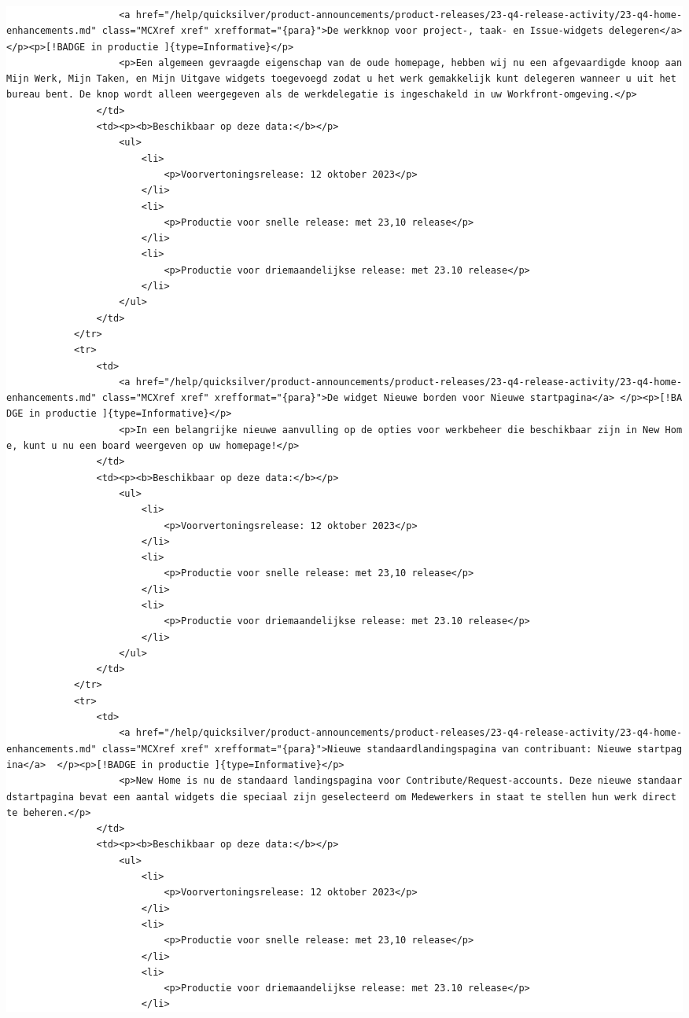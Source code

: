                         <a href="/help/quicksilver/product-announcements/product-releases/23-q4-release-activity/23-q4-home-enhancements.md" class="MCXref xref" xrefformat="{para}">De werkknop voor project-, taak- en Issue-widgets delegeren</a> </p><p>[!BADGE in productie ]{type=Informative}</p>
                        <p>Een algemeen gevraagde eigenschap van de oude homepage, hebben wij nu een afgevaardigde knoop aan Mijn Werk, Mijn Taken, en Mijn Uitgave widgets toegevoegd zodat u het werk gemakkelijk kunt delegeren wanneer u uit het bureau bent. De knop wordt alleen weergegeven als de werkdelegatie is ingeschakeld in uw Workfront-omgeving.</p>
                    </td>
                    <td><p><b>Beschikbaar op deze data:</b></p>
                        <ul>
                            <li>
                                <p>Voorvertoningsrelease: 12 oktober 2023</p>
                            </li>
                            <li>
                                <p>Productie voor snelle release: met 23,10 release</p>
                            </li>
                            <li>
                                <p>Productie voor driemaandelijkse release: met 23.10 release</p>
                            </li>
                        </ul>
                    </td>
                </tr>                
                <tr>
                    <td>
                        <a href="/help/quicksilver/product-announcements/product-releases/23-q4-release-activity/23-q4-home-enhancements.md" class="MCXref xref" xrefformat="{para}">De widget Nieuwe borden voor Nieuwe startpagina</a> </p><p>[!BADGE in productie ]{type=Informative}</p>
                        <p>In een belangrijke nieuwe aanvulling op de opties voor werkbeheer die beschikbaar zijn in New Home, kunt u nu een board weergeven op uw homepage!</p>
                    </td>
                    <td><p><b>Beschikbaar op deze data:</b></p>
                        <ul>
                            <li>
                                <p>Voorvertoningsrelease: 12 oktober 2023</p>
                            </li>
                            <li>
                                <p>Productie voor snelle release: met 23,10 release</p>
                            </li>
                            <li>
                                <p>Productie voor driemaandelijkse release: met 23.10 release</p>
                            </li>
                        </ul>
                    </td>
                </tr>
                <tr>
                    <td>
                        <a href="/help/quicksilver/product-announcements/product-releases/23-q4-release-activity/23-q4-home-enhancements.md" class="MCXref xref" xrefformat="{para}">Nieuwe standaardlandingspagina van contribuant: Nieuwe startpagina</a>  </p><p>[!BADGE in productie ]{type=Informative}</p>
                        <p>New Home is nu de standaard landingspagina voor Contribute/Request-accounts. Deze nieuwe standaardstartpagina bevat een aantal widgets die speciaal zijn geselecteerd om Medewerkers in staat te stellen hun werk direct te beheren.</p>
                    </td>
                    <td><p><b>Beschikbaar op deze data:</b></p>
                        <ul>
                            <li>
                                <p>Voorvertoningsrelease: 12 oktober 2023</p>
                            </li>
                            <li>
                                <p>Productie voor snelle release: met 23,10 release</p>
                            </li>
                            <li>
                                <p>Productie voor driemaandelijkse release: met 23.10 release</p>
                            </li>
